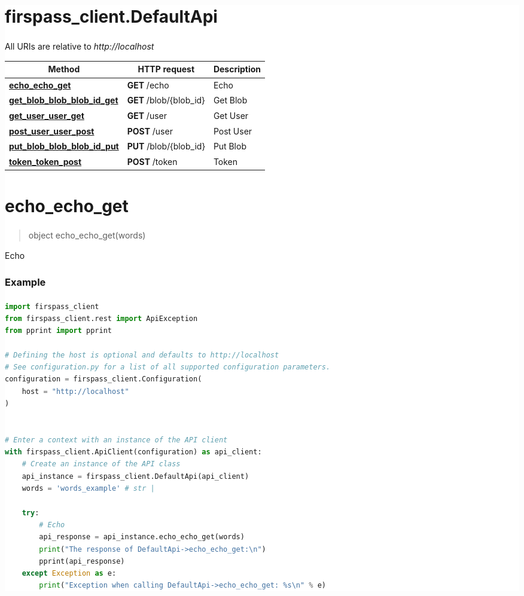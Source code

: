 # firspass_client.DefaultApi

All URIs are relative to *http://localhost*

Method | HTTP request | Description
------------- | ------------- | -------------
[**echo_echo_get**](DefaultApi.md#echo_echo_get) | **GET** /echo | Echo
[**get_blob_blob_blob_id_get**](DefaultApi.md#get_blob_blob_blob_id_get) | **GET** /blob/{blob_id} | Get Blob
[**get_user_user_get**](DefaultApi.md#get_user_user_get) | **GET** /user | Get User
[**post_user_user_post**](DefaultApi.md#post_user_user_post) | **POST** /user | Post User
[**put_blob_blob_blob_id_put**](DefaultApi.md#put_blob_blob_blob_id_put) | **PUT** /blob/{blob_id} | Put Blob
[**token_token_post**](DefaultApi.md#token_token_post) | **POST** /token | Token


# **echo_echo_get**
> object echo_echo_get(words)

Echo

### Example


```python
import firspass_client
from firspass_client.rest import ApiException
from pprint import pprint

# Defining the host is optional and defaults to http://localhost
# See configuration.py for a list of all supported configuration parameters.
configuration = firspass_client.Configuration(
    host = "http://localhost"
)


# Enter a context with an instance of the API client
with firspass_client.ApiClient(configuration) as api_client:
    # Create an instance of the API class
    api_instance = firspass_client.DefaultApi(api_client)
    words = 'words_example' # str | 

    try:
        # Echo
        api_response = api_instance.echo_echo_get(words)
        print("The response of DefaultApi->echo_echo_get:\n")
        pprint(api_response)
    except Exception as e:
        print("Exception when calling DefaultApi->echo_echo_get: %s\n" % e)
```


